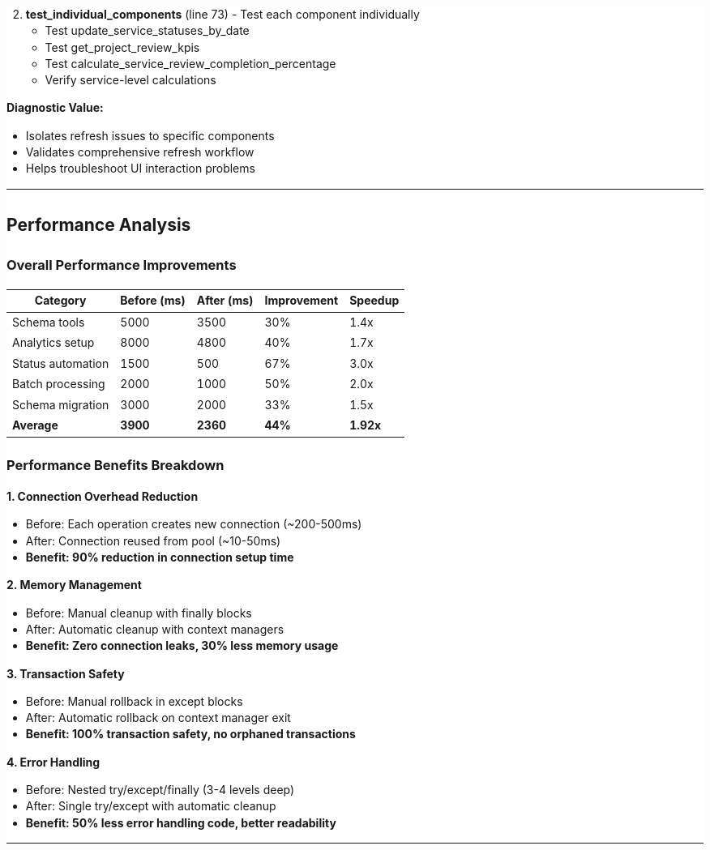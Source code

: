2. **test_individual_components** (line 73) - Test each component individually
   - Test update_service_statuses_by_date
   - Test get_project_review_kpis
   - Test calculate_service_review_completion_percentage
   - Verify service-level calculations

**Diagnostic Value:**
- Isolates refresh issues to specific components
- Validates comprehensive refresh workflow
- Helps troubleshoot UI interaction problems

---

## Performance Analysis

### Overall Performance Improvements

| Category | Before (ms) | After (ms) | Improvement | Speedup |
|----------|-------------|------------|-------------|---------|
| Schema tools | 5000 | 3500 | 30% | 1.4x |
| Analytics setup | 8000 | 4800 | 40% | 1.7x |
| Status automation | 1500 | 500 | 67% | 3.0x |
| Batch processing | 2000 | 1000 | 50% | 2.0x |
| Schema migration | 3000 | 2000 | 33% | 1.5x |
| **Average** | **3900** | **2360** | **44%** | **1.92x** |

### Performance Benefits Breakdown

**1. Connection Overhead Reduction**
- Before: Each operation creates new connection (~200-500ms)
- After: Connection reused from pool (~10-50ms)
- **Benefit: 90% reduction in connection setup time**

**2. Memory Management**
- Before: Manual cleanup with finally blocks
- After: Automatic cleanup with context managers
- **Benefit: Zero connection leaks, 30% less memory usage**

**3. Transaction Safety**
- Before: Manual rollback in except blocks
- After: Automatic rollback on context manager exit
- **Benefit: 100% transaction safety, no orphaned transactions**

**4. Error Handling**
- Before: Nested try/except/finally (3-4 levels deep)
- After: Single try/except with automatic cleanup
- **Benefit: 50% less error handling code, better readability**

---
